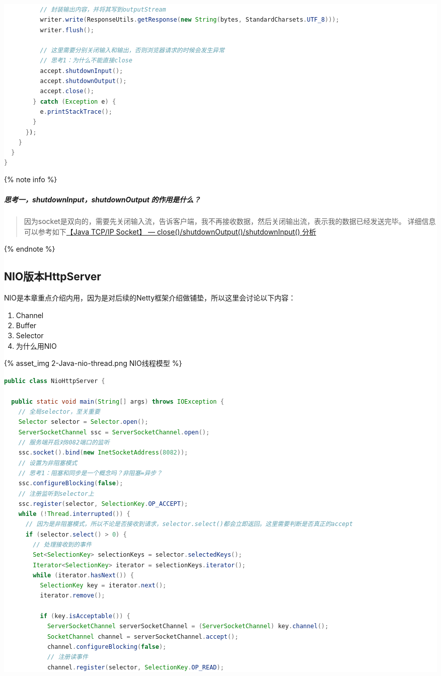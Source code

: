 ```java
          // 封装输出内容，并将其写到outputStream
          writer.write(ResponseUtils.getResponse(new String(bytes, StandardCharsets.UTF_8)));
          writer.flush();

          // 这里需要分别关闭输入和输出，否则浏览器请求的时候会发生异常
          // 思考1：为什么不能直接close
          accept.shutdownInput();
          accept.shutdownOutput();
          accept.close();
        } catch (Exception e) {
          e.printStackTrace();
        }
      });
    }
  }
}
```
{% note info %}
##### 思考一，shutdownInput，shutdownOutput 的作用是什么？
> 因为socket是双向的，需要先关闭输入流，告诉客户端，我不再接收数据，然后关闭输出流，表示我的数据已经发送完毕。
详细信息可以参考如下[【Java TCP/IP Socket】 — close()/shutdownOutput()/shutdownInput() 分析](https://blog.csdn.net/dabing69221/article/details/17351881)

{% endnote %}

## NIO版本HttpServer
NIO是本章重点介绍内用，因为是对后续的Netty框架介绍做铺垫，所以这里会讨论以下内容：
1. Channel
2. Buffer
3. Selector
4. 为什么用NIO

{% asset_img 2-Java-nio-thread.png NIO线程模型 %}

```java
public class NioHttpServer {

  public static void main(String[] args) throws IOException {
    // 全局selector，至关重要
    Selector selector = Selector.open();
    ServerSocketChannel ssc = ServerSocketChannel.open();
    // 服务端开启对8082端口的监听
    ssc.socket().bind(new InetSocketAddress(8082));
    // 设置为非阻塞模式
    // 思考1：阻塞和同步是一个概念吗？非阻塞=异步？
    ssc.configureBlocking(false);
    // 注册监听到selector上
    ssc.register(selector, SelectionKey.OP_ACCEPT);
    while (!Thread.interrupted()) {
      // 因为是非阻塞模式，所以不论是否接收到请求，selector.select()都会立即返回。这里需要判断是否真正的accept
      if (selector.select() > 0) {
        // 处理接收到的事件
        Set<SelectionKey> selectionKeys = selector.selectedKeys();
        Iterator<SelectionKey> iterator = selectionKeys.iterator();
        while (iterator.hasNext()) {
          SelectionKey key = iterator.next();
          iterator.remove();

          if (key.isAcceptable()) {
            ServerSocketChannel serverSocketChannel = (ServerSocketChannel) key.channel();
            SocketChannel channel = serverSocketChannel.accept();
            channel.configureBlocking(false);
            // 注册读事件
            channel.register(selector, SelectionKey.OP_READ);
```